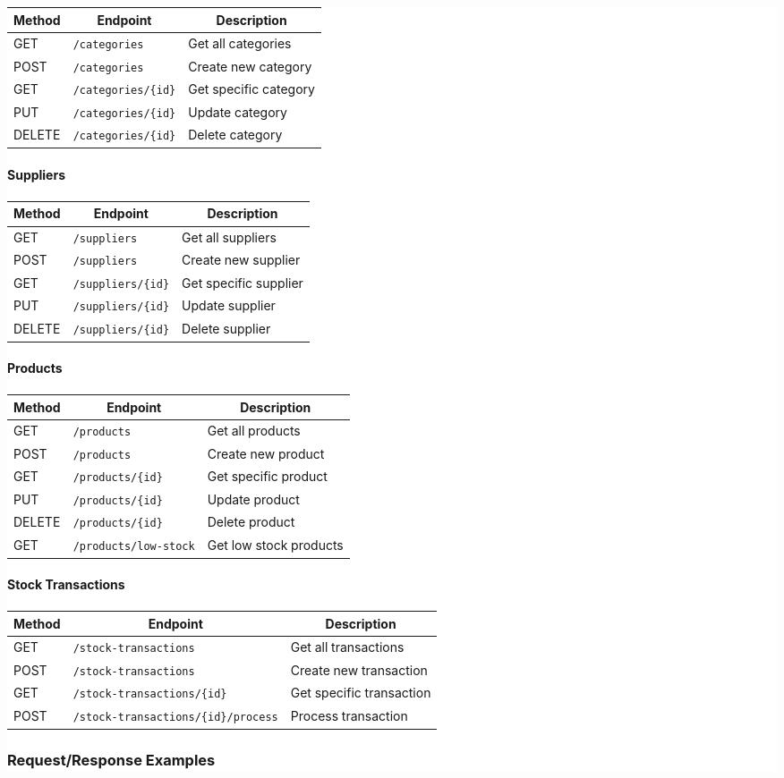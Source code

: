 | Method | Endpoint | Description |
|--------|----------|-------------|
| GET | `/categories` | Get all categories |
| POST | `/categories` | Create new category |
| GET | `/categories/{id}` | Get specific category |
| PUT | `/categories/{id}` | Update category |
| DELETE | `/categories/{id}` | Delete category |

#### Suppliers

| Method | Endpoint | Description |
|--------|----------|-------------|
| GET | `/suppliers` | Get all suppliers |
| POST | `/suppliers` | Create new supplier |
| GET | `/suppliers/{id}` | Get specific supplier |
| PUT | `/suppliers/{id}` | Update supplier |
| DELETE | `/suppliers/{id}` | Delete supplier |

#### Products

| Method | Endpoint | Description |
|--------|----------|-------------|
| GET | `/products` | Get all products |
| POST | `/products` | Create new product |
| GET | `/products/{id}` | Get specific product |
| PUT | `/products/{id}` | Update product |
| DELETE | `/products/{id}` | Delete product |
| GET | `/products/low-stock` | Get low stock products |

#### Stock Transactions

| Method | Endpoint | Description |
|--------|----------|-------------|
| GET | `/stock-transactions` | Get all transactions |
| POST | `/stock-transactions` | Create new transaction |
| GET | `/stock-transactions/{id}` | Get specific transaction |
| POST | `/stock-transactions/{id}/process` | Process transaction |

### Request/Response Examples
